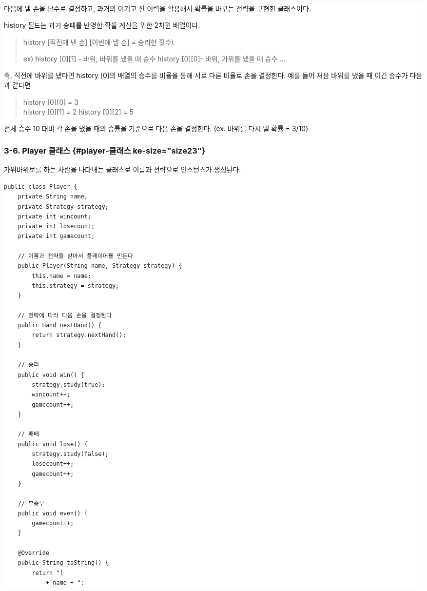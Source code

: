 다음에 낼 손을 난수로 결정하고, 과거의 이기고 진 이력을 활용해서 확률을 바꾸는 전략을 구현한 클래스이다.

history 필드는 과거 승패를 반영한 확률 계산을 위한 2차원 배열이다.

> history \[직전에 낸 손\] \[이번에 낼 손\] = 승리한 횟수\
> 
> ex)
> history [0][1] - 바위, 바위를 냈을 때 승수
> history [0][0]- 바위, 가위를 냈을 때 승수
> \...
> 

즉, 직전에 바위를 냈다면 history \[0\]의 배열의 승수를 비율을 통해 서로 다른 비율로 손을 결정한다. 예를 들어 처음 바위를 냈을 때 이긴 승수가 다음과 같다면

> history \[0\]\[0\] = 3\
> history [0][1] = 2
> history [0][2] = 5
 

전체 승수 10 대비 각 손을 냈을 때의 승률을 기준으로 다음 손을 결정한다. (ex. 바위를 다시 낼 확률 = 3/10)

### 3-6. Player 클래스 {#player-클래스 ke-size="size23"}

가위바위보를 하는 사람을 나타내는 클래스로 이름과 전략으로 인스턴스가 생성된다.

``` arduino
public class Player {
    private String name;
    private Strategy strategy;
    private int wincount;
    private int losecount;
    private int gamecount;

    // 이름과 전략을 받아서 플레이어를 만든다 
    public Player(String name, Strategy strategy) {
        this.name = name;
        this.strategy = strategy;
    }

    // 전략에 따라 다음 손을 결정한다
    public Hand nextHand() {
        return strategy.nextHand();
    }

    // 승리
    public void win() {
        strategy.study(true);
        wincount++;
        gamecount++;
    }

    // 패배
    public void lose() {
        strategy.study(false);
        losecount++;
        gamecount++;
    }

    // 무승부 
    public void even() {
        gamecount++;
    }

    @Override
    public String toString() {
        return "[
            + name + ":
```